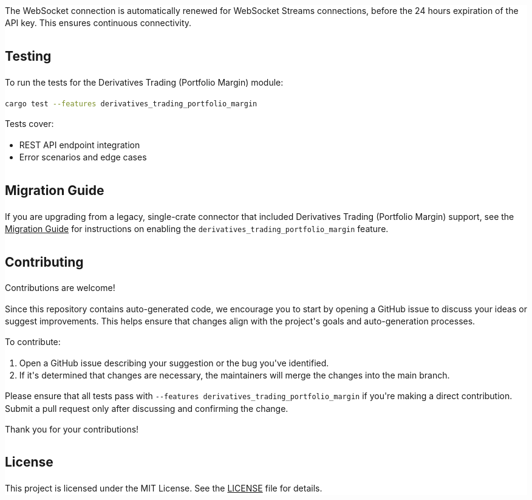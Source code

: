 The WebSocket connection is automatically renewed for WebSocket Streams connections, before the 24 hours expiration of the API key. This ensures continuous connectivity.

## Testing

To run the tests for the Derivatives Trading (Portfolio Margin) module:

```bash
cargo test --features derivatives_trading_portfolio_margin
```

Tests cover:

- REST API endpoint integration
- Error scenarios and edge cases

## Migration Guide

If you are upgrading from a legacy, single-crate connector that included Derivatives Trading (Portfolio Margin) support, see the [Migration Guide](../../MIGRATION.md) for instructions on enabling the `derivatives_trading_portfolio_margin` feature.

## Contributing

Contributions are welcome!

Since this repository contains auto-generated code, we encourage you to start by opening a GitHub issue to discuss your ideas or suggest improvements. This helps ensure that changes align with the project's goals and auto-generation processes.

To contribute:

1. Open a GitHub issue describing your suggestion or the bug you've identified.
2. If it's determined that changes are necessary, the maintainers will merge the changes into the main branch.

Please ensure that all tests pass with `--features derivatives_trading_portfolio_margin` if you're making a direct contribution. Submit a pull request only after discussing and confirming the change.

Thank you for your contributions!

## License

This project is licensed under the MIT License. See the [LICENSE](../../LICENCE) file for details.
